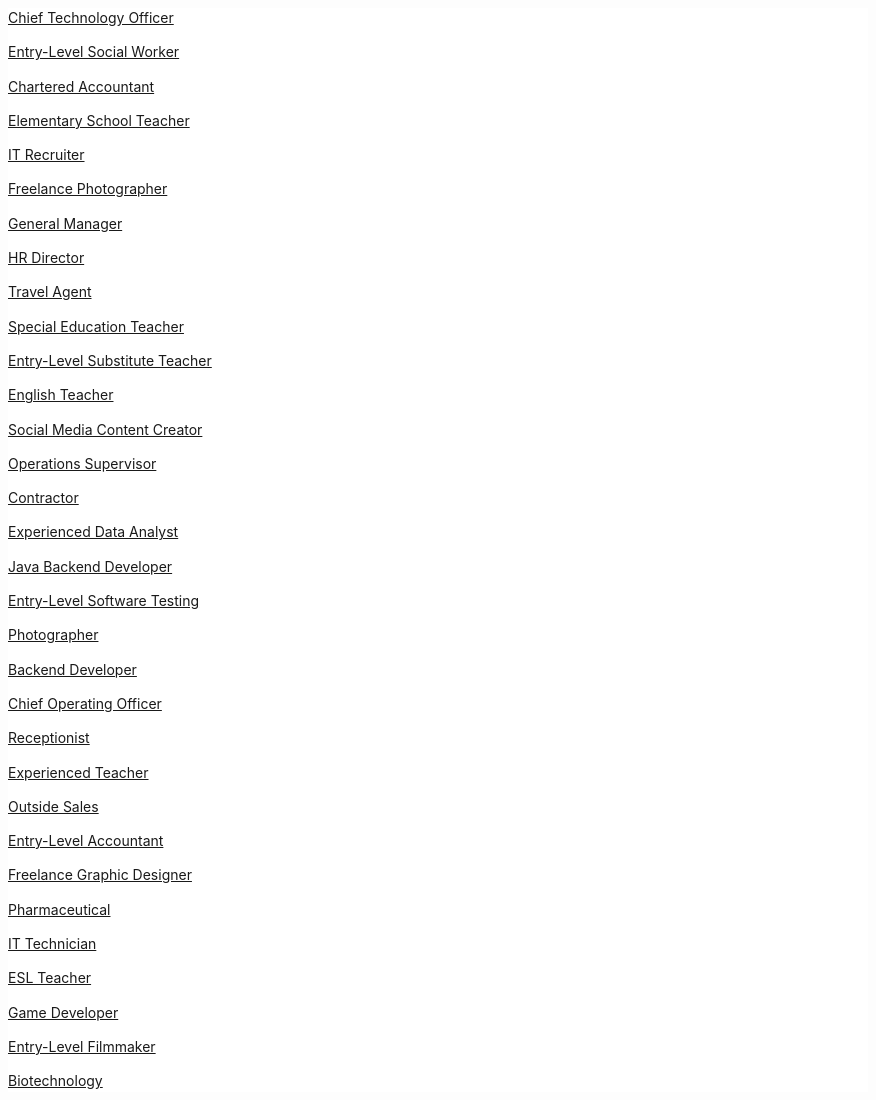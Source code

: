 [Chief Technology Officer](https://cvcompiler.com/chief-technology-officer-resume-examples)

[Entry-Level Social Worker](https://cvcompiler.com/entry-level-social-worker-resume-examples)

[Chartered Accountant](https://cvcompiler.com/chartered-accountant-resume-examples)

[Elementary School Teacher](https://cvcompiler.com/elementary-school-teacher-resume-examples)

[IT Recruiter](https://cvcompiler.com/it-recruiter-resume-examples)

[Freelance Photographer](https://cvcompiler.com/freelance-photographer-resume-examples)

[General Manager](https://cvcompiler.com/general-manager-resume-examples)

[HR Director](https://cvcompiler.com/hr-director-resume-examples)

[Travel Agent](https://cvcompiler.com/travel-agent-resume-examples)

[Special Education Teacher](https://cvcompiler.com/special-education-teacher-resume-examples)

[Entry-Level Substitute Teacher](https://cvcompiler.com/entry-level-substitute-teacher-resume-examples)

[English Teacher](https://cvcompiler.com/english-teacher-resume-examples)

[Social Media Content Creator](https://cvcompiler.com/social-media-content-creator-resume-examples)

[Operations Supervisor](https://cvcompiler.com/operations-supervisor-resume-examples)

[Contractor](https://cvcompiler.com/contractor-resume-examples)

[Experienced Data Analyst](https://cvcompiler.com/experienced-data-analyst-resume-examples)

[Java Backend Developer](https://cvcompiler.com/java-backend-developer-resume-examples)

[Entry-Level Software Testing](https://cvcompiler.com/entry-level-software-testing-resume-examples)

[Photographer](https://cvcompiler.com/photographer-resume-examples)

[Backend Developer](https://cvcompiler.com/backend-developer-resume-examples)

[Chief Operating Officer](https://cvcompiler.com/chief-operating-officer-resume-examples)

[Receptionist](https://cvcompiler.com/receptionist-resume-examples)

[Experienced Teacher](https://cvcompiler.com/experienced-teacher-resume-examples)

[Outside Sales](https://cvcompiler.com/outside-sales-resume-examples)

[Entry-Level Accountant](https://cvcompiler.com/entry-level-accountant-resume-examples)

[Freelance Graphic Designer](https://cvcompiler.com/freelance-graphic-designer-resume-examples)

[Pharmaceutical](https://cvcompiler.com/pharmaceutical-resume-examples)

[IT Technician](https://cvcompiler.com/it-technician-resume-examples)

[ESL Teacher](https://cvcompiler.com/esl-teacher-resume-examples)

[Game Developer](https://cvcompiler.com/game-developer-resume-examples)

[Entry-Level Filmmaker](https://cvcompiler.com/entry-level-filmmaker-resume-examples)

[Biotechnology](https://cvcompiler.com/biotechnology-resume-examples)
